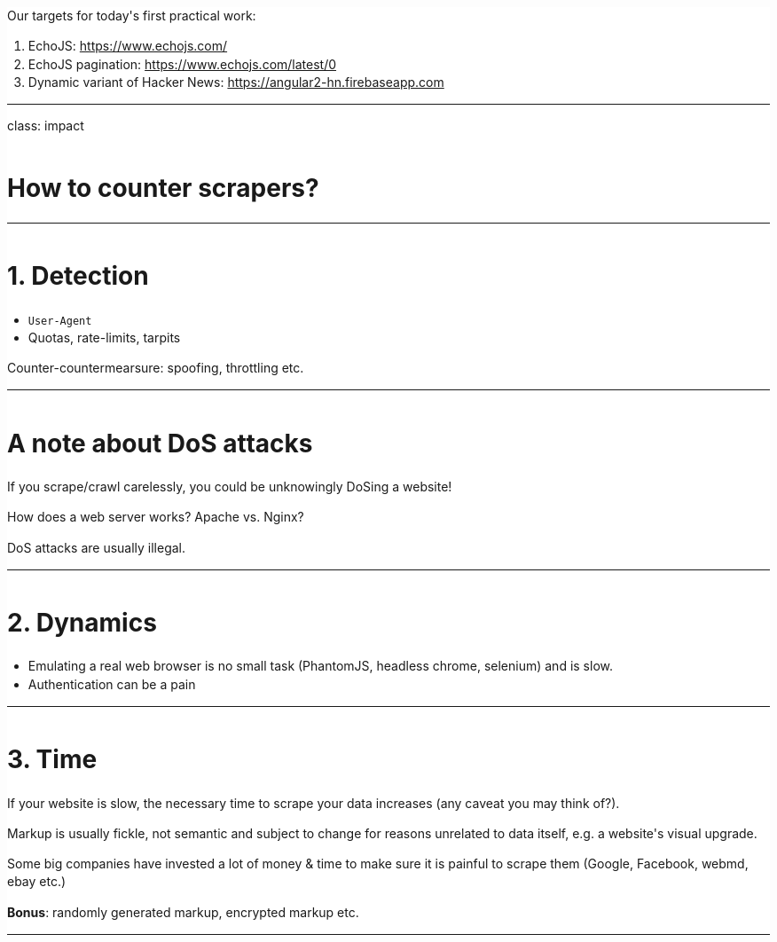 Our targets for today's first practical work:

1. EchoJS: https://www.echojs.com/
2. EchoJS pagination: https://www.echojs.com/latest/0
3. Dynamic variant of Hacker News: https://angular2-hn.firebaseapp.com

---

class: impact

# How to counter scrapers?

---

# 1. Detection

* `User-Agent`
* Quotas, rate-limits, tarpits

Counter-countermearsure: spoofing, throttling etc.

---

# A note about DoS attacks

If you scrape/crawl carelessly, you could be unknowingly DoSing a website!

How does a web server works? Apache vs. Nginx?

DoS attacks are usually illegal.

---

# 2. Dynamics

* Emulating a real web browser is no small task (PhantomJS, headless chrome, selenium) and is slow.
* Authentication can be a pain

---

# 3. Time

If your website is slow, the necessary time to scrape your data increases (any caveat you may think of?).

Markup is usually fickle, not semantic and subject to change for reasons unrelated to data itself, e.g. a website's visual upgrade.

Some big companies have invested a lot of money & time to make sure it is painful to scrape them (Google, Facebook, webmd, ebay etc.)

**Bonus**: randomly generated markup, encrypted markup etc.

---